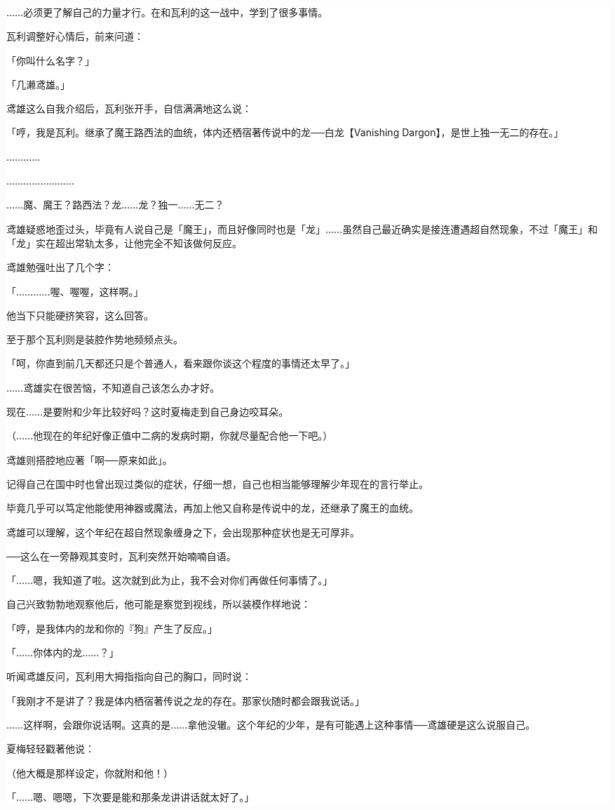 ……必须更了解自己的力量才行。在和瓦利的这一战中，学到了很多事情。

瓦利调整好心情后，前来问道：

「你叫什么名字？」

「几濑鸢雄。」

鸢雄这么自我介绍后，瓦利张开手，自信满满地这么说：

「哼，我是瓦利。继承了魔王路西法的血统，体内还栖宿著传说中的龙──白龙【Vanishing Dargon】，是世上独一无二的存在。」

…………

……………………

……魔、魔王？路西法？龙……龙？独一……无二？

鸢雄疑惑地歪过头，毕竟有人说自己是「魔王」，而且好像同时也是「龙」……虽然自己最近确实是接连遭遇超自然现象，不过「魔王」和「龙」实在超出常轨太多，让他完全不知该做何反应。

鸢雄勉强吐出了几个字：

「…………喔、喔喔，这样啊。」

他当下只能硬挤笑容，这么回答。

至于那个瓦利则是装腔作势地频频点头。

「呵，你直到前几天都还只是个普通人，看来跟你谈这个程度的事情还太早了。」

……鸢雄实在很苦恼，不知道自己该怎么办才好。

现在……是要附和少年比较好吗？这时夏梅走到自己身边咬耳朵。

（……他现在的年纪好像正值中二病的发病时期，你就尽量配合他一下吧。）

鸢雄则搭腔地应著「啊──原来如此」。

记得自己在国中时也曾出现过类似的症状，仔细一想，自己也相当能够理解少年现在的言行举止。

毕竟几乎可以笃定他能使用神器或魔法，再加上他又自称是传说中的龙，还继承了魔王的血统。

鸢雄可以理解，这个年纪在超自然现象缠身之下，会出现那种症状也是无可厚非。

──这么在一旁静观其变时，瓦利突然开始喃喃自语。

「……嗯，我知道了啦。这次就到此为止，我不会对你们再做任何事情了。」

自己兴致勃勃地观察他后，他可能是察觉到视线，所以装模作样地说：

「哼，是我体内的龙和你的『狗』产生了反应。」

「……你体内的龙……？」

听闻鸢雄反问，瓦利用大拇指指向自己的胸口，同时说：

「我刚才不是讲了？我是体内栖宿著传说之龙的存在。那家伙随时都会跟我说话。」

……这样啊，会跟你说话啊。这真的是……拿他没辙。这个年纪的少年，是有可能遇上这种事情──鸢雄硬是这么说服自己。

夏梅轻轻戳著他说：

（他大概是那样设定，你就附和他！）

「……嗯、嗯嗯，下次要是能和那条龙讲讲话就太好了。」
